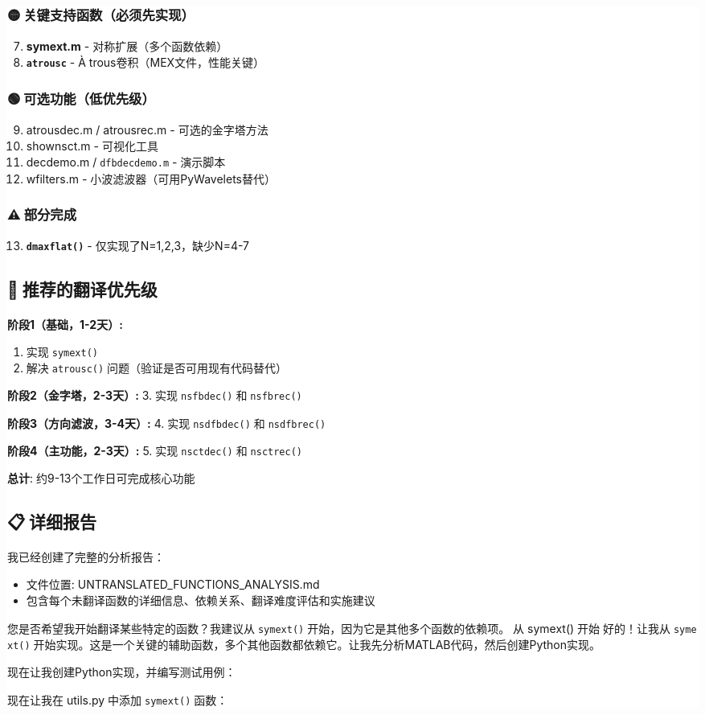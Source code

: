 ### 🟡 **关键支持函数**（必须先实现）

7. **symext.m** - 对称扩展（多个函数依赖）
8. **`atrousc`** - À trous卷积（MEX文件，性能关键）

### 🟢 **可选功能**（低优先级）

9. atrousdec.m / atrousrec.m - 可选的金字塔方法
10. shownsct.m - 可视化工具
11. decdemo.m / `dfbdecdemo.m` - 演示脚本
12. wfilters.m - 小波滤波器（可用PyWavelets替代）

### ⚠️ **部分完成**

13. **`dmaxflat()`** - 仅实现了N=1,2,3，缺少N=4-7

## 🎯 推荐的翻译优先级

**阶段1（基础，1-2天）:**
1. 实现 `symext()`
2. 解决 `atrousc()` 问题（验证是否可用现有代码替代）

**阶段2（金字塔，2-3天）:**
3. 实现 `nsfbdec()` 和 `nsfbrec()`

**阶段3（方向滤波，3-4天）:**
4. 实现 `nsdfbdec()` 和 `nsdfbrec()`

**阶段4（主功能，2-3天）:**
5. 实现 `nsctdec()` 和 `nsctrec()`

**总计**: 约9-13个工作日可完成核心功能

## 📋 详细报告

我已经创建了完整的分析报告：
- 文件位置: UNTRANSLATED_FUNCTIONS_ANALYSIS.md
- 包含每个未翻译函数的详细信息、依赖关系、翻译难度评估和实施建议

您是否希望我开始翻译某些特定的函数？我建议从 `symext()` 开始，因为它是其他多个函数的依赖项。
</assistant>
<user>
从  symext()   开始
</user>
<assistant>
好的！让我从 `symext()` 开始实现。这是一个关键的辅助函数，多个其他函数都依赖它。让我先分析MATLAB代码，然后创建Python实现。 

现在让我创建Python实现，并编写测试用例： 

现在让我在 utils.py 中添加 `symext()` 函数： 
```

```

